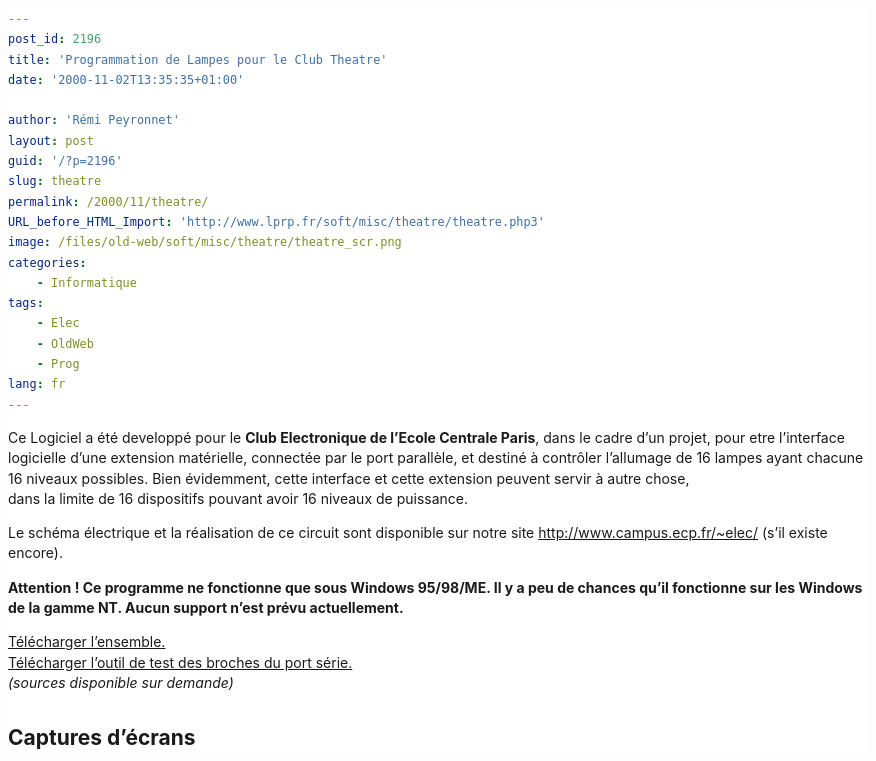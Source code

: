 ```yaml
---
post_id: 2196
title: 'Programmation de Lampes pour le Club Theatre'
date: '2000-11-02T13:35:35+01:00'

author: 'Rémi Peyronnet'
layout: post
guid: '/?p=2196'
slug: theatre
permalink: /2000/11/theatre/
URL_before_HTML_Import: 'http://www.lprp.fr/soft/misc/theatre/theatre.php3'
image: /files/old-web/soft/misc/theatre/theatre_scr.png
categories:
    - Informatique
tags:
    - Elec
    - OldWeb
    - Prog
lang: fr
---
```


Ce Logiciel a été developpé pour le **Club Electronique de l’Ecole Centrale Paris**, dans le cadre d’un projet, pour etre l’interface logicielle d’une extension matérielle, connectée par le port parallèle, et destiné à contrôler l’allumage de 16 lampes ayant chacune 16 niveaux possibles. Bien évidemment, cette interface et cette extension peuvent servir à autre chose,  
dans la limite de 16 dispositifs pouvant avoir 16 niveaux de puissance.

Le schéma électrique et la réalisation de ce circuit sont disponible sur notre site <http://www.campus.ecp.fr/~elec/> (s’il existe encore).

**Attention ! Ce programme ne fonctionne que sous Windows 95/98/ME. Il y a peu de chances qu’il fonctionne sur les Windows de la gamme NT. Aucun support n’est prévu actuellement.**

[Télécharger l’ensemble.](/files/old-web/soft/misc/theatre/theatre_bin.zip)  
[Télécharger l’outil de test des broches du port série.](/files/old-web/soft/misc/theatre/pinexpert.exe)  
*(sources disponible sur demande)*

## Captures d’écrans
